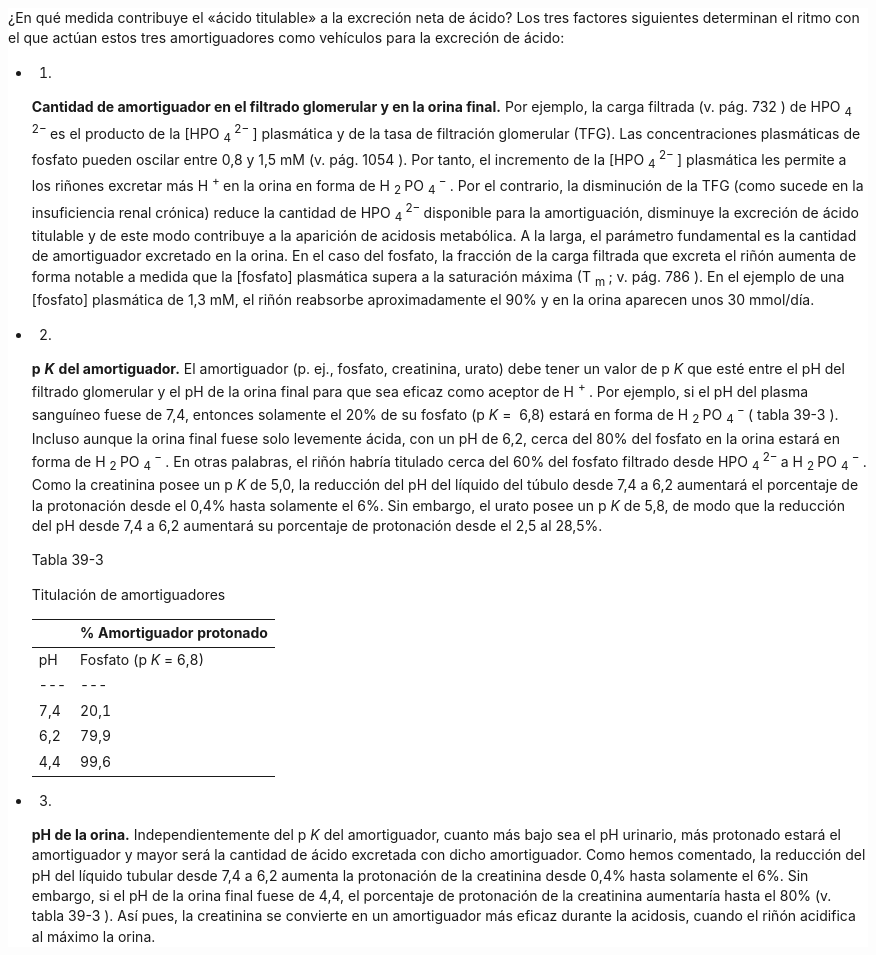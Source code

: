 ¿En qué medida contribuye el «ácido titulable» a la excreción neta de ácido? Los tres factores siguientes determinan el ritmo con el que actúan estos tres amortiguadores como vehículos para la excreción de ácido:

-   1.
    
    **Cantidad de amortiguador en el filtrado glomerular y en la orina final.** Por ejemplo, la carga filtrada (v. pág. 732 ) de HPO <sub>4 </sub> <sup>2− </sup> es el producto de la [HPO <sub>4 </sub> <sup>2− </sup> ] plasmática y de la tasa de filtración glomerular (TFG). Las concentraciones plasmáticas de fosfato pueden oscilar entre 0,8 y 1,5 mM (v. pág. 1054 ). Por tanto, el incremento de la [HPO <sub>4 </sub> <sup>2− </sup> ] plasmática les permite a los riñones excretar más H <sup>+ </sup> en la orina en forma de H <sub>2 </sub> PO <sub>4 </sub> <sup>− </sup> . Por el contrario, la disminución de la TFG (como sucede en la insuficiencia renal crónica) reduce la cantidad de HPO <sub>4 </sub> <sup>2− </sup> disponible para la amortiguación, disminuye la excreción de ácido titulable y de este modo contribuye a la aparición de acidosis metabólica. A la larga, el parámetro fundamental es la cantidad de amortiguador excretado en la orina. En el caso del fosfato, la fracción de la carga filtrada que excreta el riñón aumenta de forma notable a medida que la [fosfato] plasmática supera a la saturación máxima (T <sub>m </sub> ; v. pág. 786 ). En el ejemplo de una [fosfato] plasmática de 1,3 mM, el riñón reabsorbe aproximadamente el 90% y en la orina aparecen unos 30 mmol/día.
    
-   2.
    
    **p** _**K**_ **del amortiguador.** El amortiguador (p. ej., fosfato, creatinina, urato) debe tener un valor de p _K_ que esté entre el pH del filtrado glomerular y el pH de la orina final para que sea eficaz como aceptor de H <sup>+ </sup> . Por ejemplo, si el pH del plasma sanguíneo fuese de 7,4, entonces solamente el 20% de su fosfato (p _K_ =  6,8) estará en forma de H <sub>2 </sub> PO <sub>4 </sub> <sup>− </sup> ( tabla 39-3 ). Incluso aunque la orina final fuese solo levemente ácida, con un pH de 6,2, cerca del 80% del fosfato en la orina estará en forma de H <sub>2 </sub> PO <sub>4 </sub> <sup>− </sup> . En otras palabras, el riñón habría titulado cerca del 60% del fosfato filtrado desde HPO <sub>4 </sub> <sup>2− </sup> a H <sub>2 </sub> PO <sub>4 </sub> <sup>− </sup> . Como la creatinina posee un p _K_ de 5,0, la reducción del pH del líquido del túbulo desde 7,4 a 6,2 aumentará el porcentaje de la protonación desde el 0,4% hasta solamente el 6%. Sin embargo, el urato posee un p _K_ de 5,8, de modo que la reducción del pH desde 7,4 a 6,2 aumentará su porcentaje de protonación desde el 2,5 al 28,5%.
    
    Tabla 39-3
    
    Titulación de amortiguadores
    
    |  | % Amortiguador protonado |
    | --- | --- |
    | pH | Fosfato (p _K_ = 6,8) | Urato (p _K_ = 5,8) | Creatinina (p _K_ = 5,0) |
    | --- | --- | --- | --- |
    | 7,4 | 20,1 | 2,5 | 0,4 |
    | 6,2 | 79,9 | 28,5 | 5,9 |
    | 4,4 | 99,6 | 96,2 | 79,9 |
    
-   3.
    
    **pH de la orina.** Independientemente del p _K_ del amortiguador, cuanto más bajo sea el pH urinario, más protonado estará el amortiguador y mayor será la cantidad de ácido excretada con dicho amortiguador. Como hemos comentado, la reducción del pH del líquido tubular desde 7,4 a 6,2 aumenta la protonación de la creatinina desde 0,4% hasta solamente el 6%. Sin embargo, si el pH de la orina final fuese de 4,4, el porcentaje de protonación de la creatinina aumentaría hasta el 80% (v. tabla 39-3 ). Así pues, la creatinina se convierte en un amortiguador más eficaz durante la acidosis, cuando el riñón acidifica al máximo la orina.
    